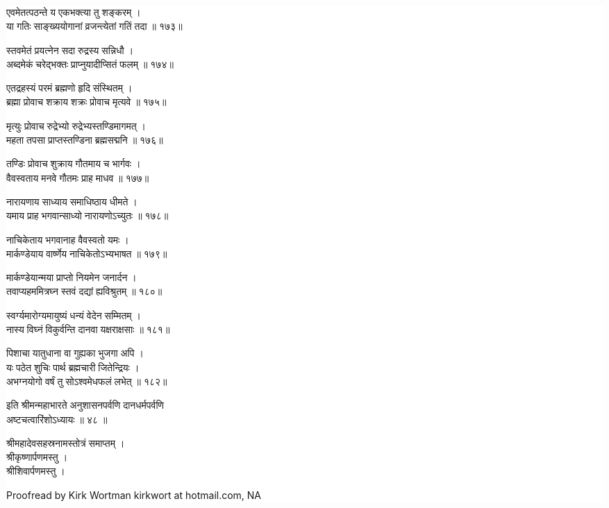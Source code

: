 एवमेतत्पठन्ते य एकभक्त्या तु शङ्करम् ।  
या गतिः साङ्ख्ययोगानां व्रजन्त्येतां गतिं तदा ॥ १७३॥  
  
स्तवमेतं प्रयत्नेन सदा रुद्रस्य सन्निधौ ।  
अब्दमेकं चरेद्भक्तः प्राप्नुयादीप्सितं फलम् ॥ १७४॥  
  
एतद्रहस्यं परमं ब्रह्मणो हृदि संस्थितम् ।  
ब्रह्मा प्रोवाच शक्राय शक्रः प्रोवाच मृत्यवे ॥ १७५॥  
  
मृत्युः प्रोवाच रुद्रेभ्यो रुद्रेभ्यस्तण्डिमागमत् ।  
महता तपसा प्राप्तस्तण्डिना ब्रह्मसद्मनि ॥ १७६॥  
  
तण्डिः प्रोवाच शुक्राय गौतमाय च भार्गवः ।  
वैवस्वताय मनवे गौतमः प्राह माधव ॥ १७७॥  
  
नारायणाय साध्याय समाधिष्ठाय धीमते ।  
यमाय प्राह भगवान्साध्यो नारायणोऽच्युतः ॥ १७८॥  
  
नाचिकेताय भगवानाह वैवस्वतो यमः ।  
मार्कण्डेयाय वार्ष्णेय नाचिकेतोऽभ्यभाषत ॥ १७९॥  
  
मार्कण्डेयान्मया प्राप्तो नियमेन जनार्दन ।  
तवाप्यहममित्रघ्न स्तवं दद्यां ह्यविश्रुतम् ॥ १८०॥  
  
स्वर्ग्यमारोग्यमायुष्यं धन्यं वेदेन सम्मितम् ।  
नास्य विघ्नं विकुर्वन्ति दानवा यक्षराक्षसाः ॥ १८१॥  
  
पिशाचा यातुधाना वा गुह्यका भुजगा अपि ।  
यः पठेत शुचिः पार्थ ब्रह्मचारी जितेन्द्रियः ।  
अभग्नयोगो वर्षं तु सोऽश्वमेधफलं लभेत् ॥ १८२॥  
  
इति श्रीमन्महाभारते अनुशासनपर्वणि दानधर्मपर्वणि  
अष्टचत्वारिंशोऽध्यायः ॥ ४८ ॥  
  
श्रीमहादेवसहस्रनामस्तोत्रं समाप्तम् ।  
श्रीकृष्णार्पणमस्तु ।  
श्रीशिवार्पणमस्तु ।  
  
  
Proofread by Kirk Wortman kirkwort at hotmail.com, NA  
  
  
